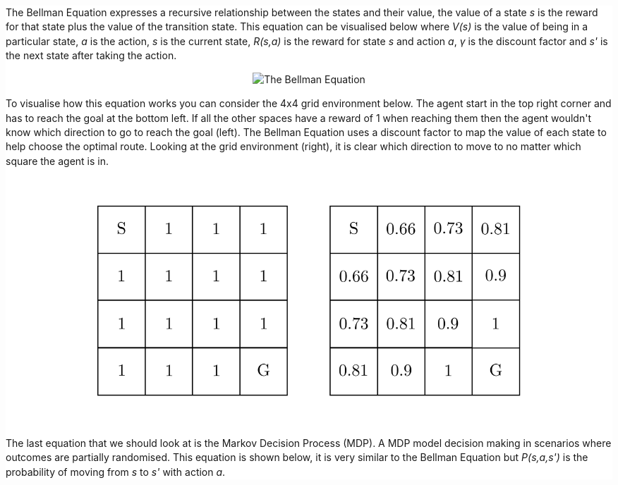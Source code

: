 The Bellman Equation expresses a recursive relationship between the states and their value, the value of a state <em>s</em> is the reward for that state plus the value of the transition state. This equation can be visualised below where <em>V(s)</em> is the value of being in a particular state, <em>a</em> is the action, <em>s</em> is the current state, <em>R(s,a)</em> is the reward for state <em>s</em> and action <em>a</em>, $\gamma$ is the discount factor and <em>s'</em> is the next state after taking the action.

<p align="center">
    <img src="https://latex.codecogs.com/png.image?\inline&space;\dpi{110}\bg{white}V(s)&space;=&space;\underset{a}{max}(R(s,a)&space;&plus;&space;\gamma&space;V({s'))" alt="The Bellman Equation" style="max-width:600px;"/>
</p>

To visualise how this equation works you can consider the 4x4 grid environment below. The agent start in the top right corner and has to reach the goal at the bottom left. If all the other spaces have a reward of 1 when reaching them then the agent wouldn't know which direction to go to reach the goal (left). The Bellman Equation uses a discount factor to map the value of each state to help choose the optimal route. Looking at the grid environment (right), it is clear which direction to move to no matter which square the agent is in.

<p align="center">
    <img src="Images/BellmanEquation.png" alt="Bellman Equation Example" style="max-width:600px;"/>
</p>

The last equation that we should look at is the Markov Decision Process (MDP). A MDP model decision making in scenarios where outcomes are partially randomised. This equation is shown below, it is very similar to the Bellman Equation but <em>P(s,a,s')</em> is the probability of moving from <em>s</em> to <em>s'</em> with action <em>a</em>.
